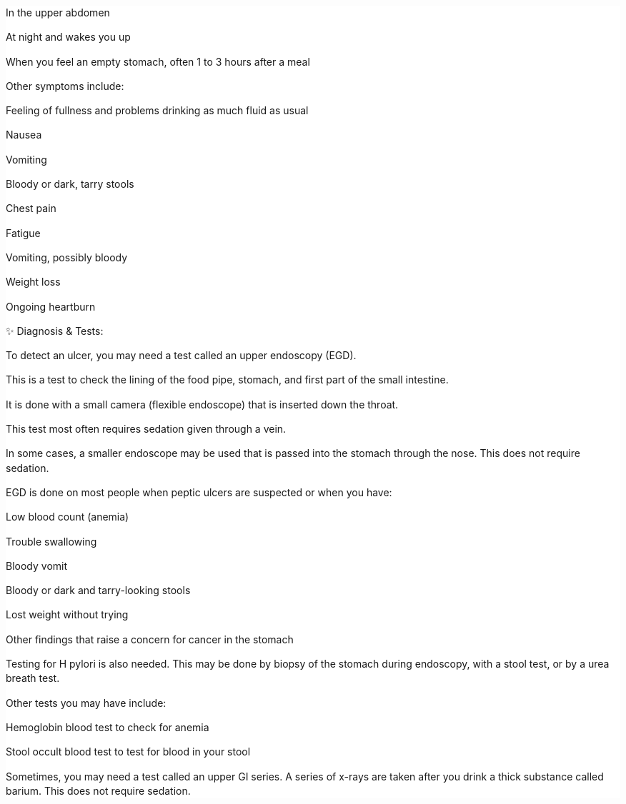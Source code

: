 In the upper abdomen

At night and wakes you up

When you feel an empty stomach, often 1 to 3 hours after a meal

Other symptoms include:

Feeling of fullness and problems drinking as much fluid as usual

Nausea

Vomiting

Bloody or dark, tarry stools

Chest pain

Fatigue

Vomiting, possibly bloody

Weight loss

Ongoing heartburn

✨ Diagnosis & Tests:

To detect an ulcer, you may need a test called an upper endoscopy (EGD).

This is a test to check the lining of the food pipe, stomach, and first part of the small intestine.

It is done with a small camera (flexible endoscope) that is inserted down the throat.

This test most often requires sedation given through a vein.

In some cases, a smaller endoscope may be used that is passed into the stomach through the nose. This does not require sedation.

EGD is done on most people when peptic ulcers are suspected or when you have:

Low blood count (anemia)

Trouble swallowing

Bloody vomit

Bloody or dark and tarry-looking stools

Lost weight without trying

Other findings that raise a concern for cancer in the stomach

Testing for H pylori is also needed. This may be done by biopsy of the stomach during endoscopy, with a stool test, or by a urea breath test.

Other tests you may have include:

Hemoglobin blood test to check for anemia

Stool occult blood test to test for blood in your stool

Sometimes, you may need a test called an upper GI series. A series of x-rays are taken after you drink a thick substance called barium. This does not require sedation.
